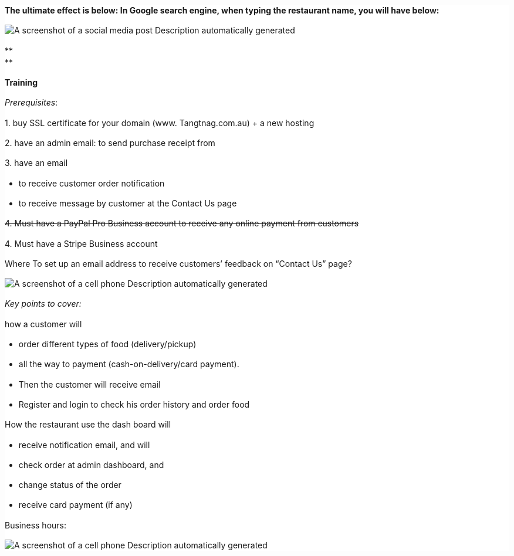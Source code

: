 **The ultimate effect is below: In Google search engine, when typing the
restaurant name, you will have below:**

![A screenshot of a social media post Description automatically
generated](media/image57.png)

**  
**

**Training**

*<span class="underline">Prerequisites</span>*:

1\. buy SSL certificate for your domain (www. Tangtnag.com.au) + a new
hosting

2\. have an admin email: to send purchase receipt from

3\. have an email

  - to receive customer order notification

  - to receive message by customer at the Contact Us page

~~4. Must have a PayPal Pro Business account to receive any online
payment from customers~~

4\. Must have a Stripe Business account

Where To set up an email address to receive customers’ feedback on
“Contact Us” page?

![A screenshot of a cell phone Description automatically
generated](media/image58.png)

*<span class="underline">Key points to cover:</span>*

how a customer will

  - order different types of food (delivery/pickup)

  - all the way to payment (cash-on-delivery/card payment).

  - Then the customer will receive email

  - Register and login to check his order history and order food

How the restaurant use the dash board will

  - receive notification email, and will

  - check order at admin dashboard, and

  - change status of the order

  - receive card payment (if any)

Business hours:

![A screenshot of a cell phone Description automatically
generated](media/image59.png)
